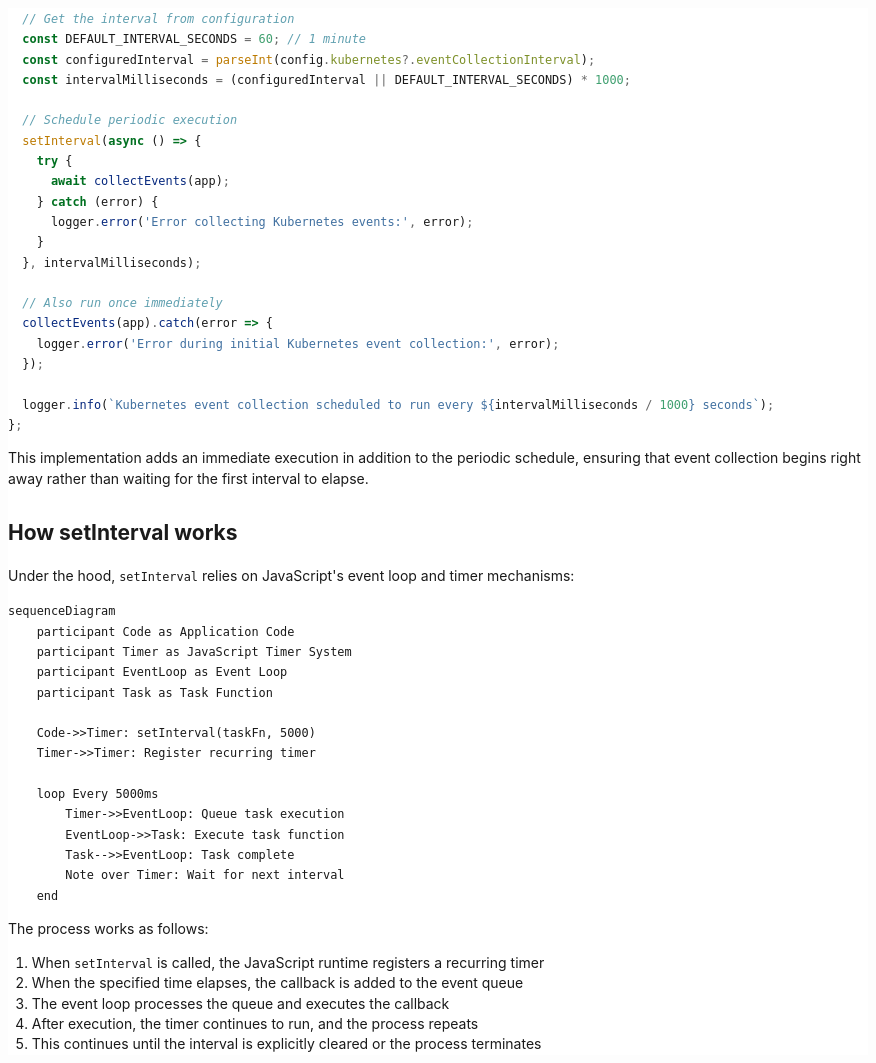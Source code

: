 ```typescript
  // Get the interval from configuration
  const DEFAULT_INTERVAL_SECONDS = 60; // 1 minute
  const configuredInterval = parseInt(config.kubernetes?.eventCollectionInterval);
  const intervalMilliseconds = (configuredInterval || DEFAULT_INTERVAL_SECONDS) * 1000;

  // Schedule periodic execution
  setInterval(async () => {
    try {
      await collectEvents(app);
    } catch (error) {
      logger.error('Error collecting Kubernetes events:', error);
    }
  }, intervalMilliseconds);

  // Also run once immediately
  collectEvents(app).catch(error => {
    logger.error('Error during initial Kubernetes event collection:', error);
  });

  logger.info(`Kubernetes event collection scheduled to run every ${intervalMilliseconds / 1000} seconds`);
};
```

This implementation adds an immediate execution in addition to the periodic schedule, ensuring that event collection begins right away rather than waiting for the first interval to elapse.

## How setInterval works

Under the hood, `setInterval` relies on JavaScript's event loop and timer mechanisms:

```mermaid
sequenceDiagram
    participant Code as Application Code
    participant Timer as JavaScript Timer System
    participant EventLoop as Event Loop
    participant Task as Task Function

    Code->>Timer: setInterval(taskFn, 5000)
    Timer->>Timer: Register recurring timer
    
    loop Every 5000ms
        Timer->>EventLoop: Queue task execution
        EventLoop->>Task: Execute task function
        Task-->>EventLoop: Task complete
        Note over Timer: Wait for next interval
    end
```

The process works as follows:
1. When `setInterval` is called, the JavaScript runtime registers a recurring timer
2. When the specified time elapses, the callback is added to the event queue
3. The event loop processes the queue and executes the callback
4. After execution, the timer continues to run, and the process repeats
5. This continues until the interval is explicitly cleared or the process terminates
